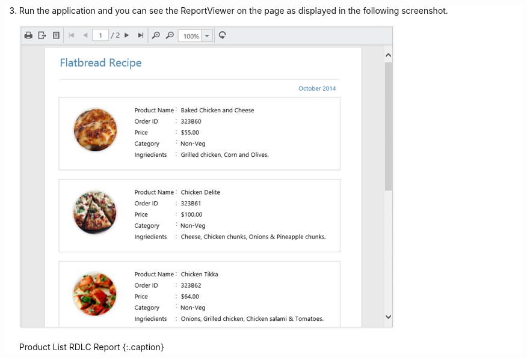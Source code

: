    ~~~ csharp
   ~~~

3. Run the application and you can see the ReportViewer on the page as displayed in the following screenshot.

   ![](Getting-Started_images/Getting-Started_img14.png) 
 
   Product List RDLC Report
   {:.caption}
